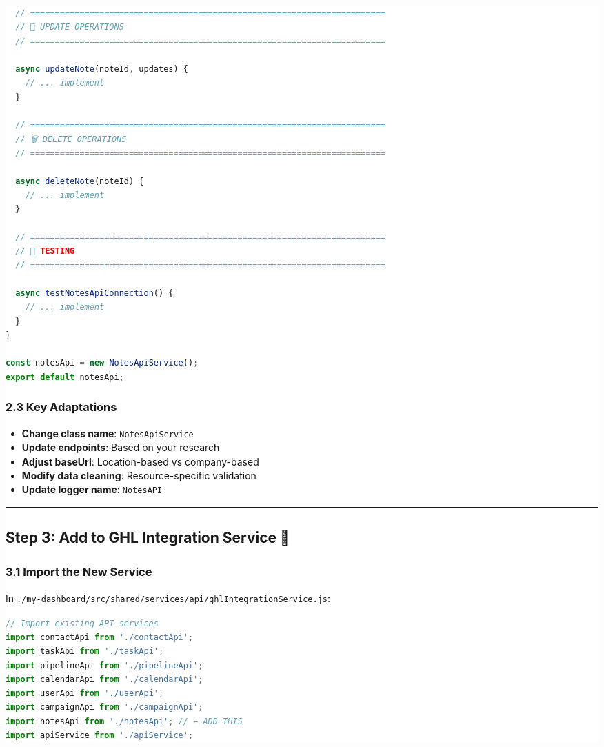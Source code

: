 ```javascript
  // ========================================================================
  // 📝 UPDATE OPERATIONS  
  // ========================================================================

  async updateNote(noteId, updates) {
    // ... implement
  }

  // ========================================================================
  // 🗑️ DELETE OPERATIONS
  // ========================================================================

  async deleteNote(noteId) {
    // ... implement
  }

  // ========================================================================
  // 🧪 TESTING
  // ========================================================================

  async testNotesApiConnection() {
    // ... implement
  }
}

const notesApi = new NotesApiService();
export default notesApi;
```

### 2.3 Key Adaptations
- **Change class name**: `NotesApiService`
- **Update endpoints**: Based on your research
- **Adjust baseUrl**: Location-based vs company-based
- **Modify data cleaning**: Resource-specific validation
- **Update logger name**: `NotesAPI`

---

## **Step 3: Add to GHL Integration Service** 🔗

### 3.1 Import the New Service
In `./my-dashboard/src/shared/services/api/ghlIntegrationService.js`:

```javascript
// Import existing API services
import contactApi from './contactApi';
import taskApi from './taskApi';
import pipelineApi from './pipelineApi';
import calendarApi from './calendarApi';
import userApi from './userApi';
import campaignApi from './campaignApi';
import notesApi from './notesApi'; // ← ADD THIS
import apiService from './apiService';
```

